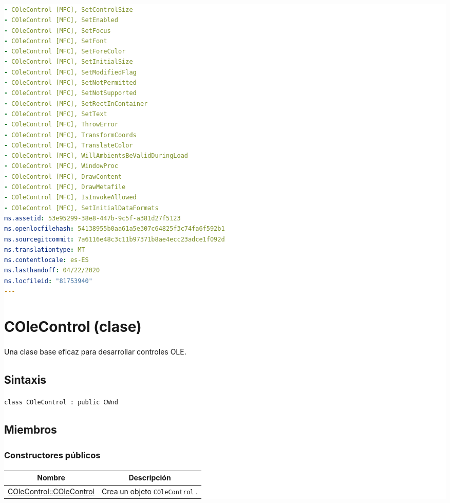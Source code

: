 ```yaml
- COleControl [MFC], SetControlSize
- COleControl [MFC], SetEnabled
- COleControl [MFC], SetFocus
- COleControl [MFC], SetFont
- COleControl [MFC], SetForeColor
- COleControl [MFC], SetInitialSize
- COleControl [MFC], SetModifiedFlag
- COleControl [MFC], SetNotPermitted
- COleControl [MFC], SetNotSupported
- COleControl [MFC], SetRectInContainer
- COleControl [MFC], SetText
- COleControl [MFC], ThrowError
- COleControl [MFC], TransformCoords
- COleControl [MFC], TranslateColor
- COleControl [MFC], WillAmbientsBeValidDuringLoad
- COleControl [MFC], WindowProc
- COleControl [MFC], DrawContent
- COleControl [MFC], DrawMetafile
- COleControl [MFC], IsInvokeAllowed
- COleControl [MFC], SetInitialDataFormats
ms.assetid: 53e95299-38e8-447b-9c5f-a381d27f5123
ms.openlocfilehash: 54138955b0aa61a5e307c64825f3c74fa6f592b1
ms.sourcegitcommit: 7a6116e48c3c11b97371b8ae4ecc23adce1f092d
ms.translationtype: MT
ms.contentlocale: es-ES
ms.lasthandoff: 04/22/2020
ms.locfileid: "81753940"
---
```

# <a name="colecontrol-class"></a>COleControl (clase)

Una clase base eficaz para desarrollar controles OLE.

## <a name="syntax"></a>Sintaxis

```
class COleControl : public CWnd
```

## <a name="members"></a>Miembros

### <a name="public-constructors"></a>Constructores públicos

|Nombre|Descripción|
|----------|-----------------|
|[COleControl::COleControl](#colecontrol)|Crea un objeto `COleControl` .|
